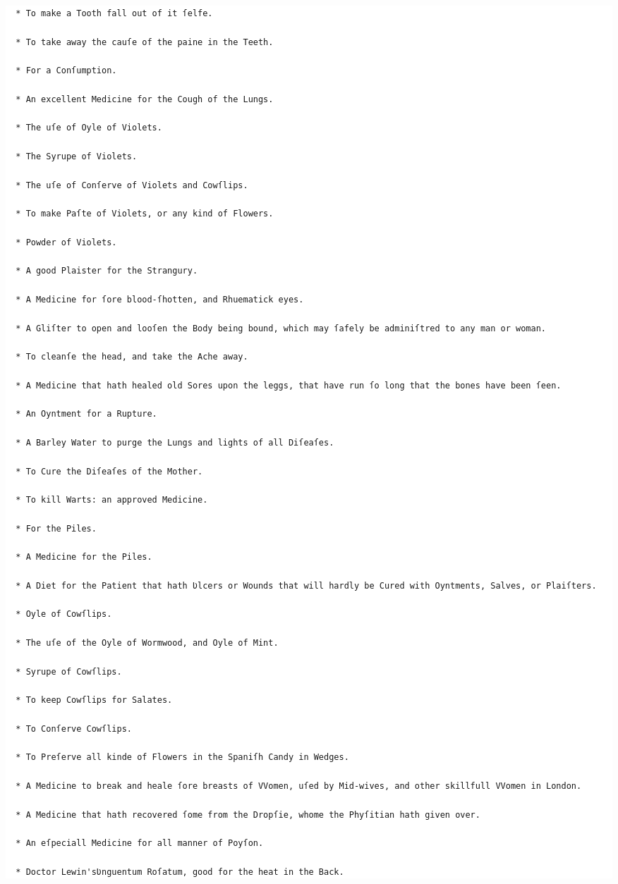       * To make a Tooth fall out of it ſelfe.

      * To take away the cauſe of the paine in the Teeth.

      * For a Conſumption.

      * An excellent Medicine for the Cough of the Lungs.

      * The uſe of Oyle of Violets.

      * The Syrupe of Violets.

      * The uſe of Conſerve of Violets and Cowſlips.

      * To make Paſte of Violets, or any kind of Flowers.

      * Powder of Violets.

      * A good Plaister for the Strangury.

      * A Medicine for ſore blood-ſhotten, and Rhuematick eyes.

      * A Gliſter to open and looſen the Body being bound, which may ſafely be adminiſtred to any man or woman.

      * To cleanſe the head, and take the Ache away.

      * A Medicine that hath healed old Sores upon the leggs, that have run ſo long that the bones have been ſeen.

      * An Oyntment for a Rupture.

      * A Barley Water to purge the Lungs and lights of all Diſeaſes.

      * To Cure the Diſeaſes of the Mother.

      * To kill Warts: an approved Medicine.

      * For the Piles.

      * A Medicine for the Piles.

      * A Diet for the Patient that hath Ʋlcers or Wounds that will hardly be Cured with Oyntments, Salves, or Plaiſters.

      * Oyle of Cowſlips.

      * The uſe of the Oyle of Wormwood, and Oyle of Mint.

      * Syrupe of Cowſlips.

      * To keep Cowſlips for Salates.

      * To Conſerve Cowſlips.

      * To Preſerve all kinde of Flowers in the Spaniſh Candy in Wedges.

      * A Medicine to break and heale ſore breasts of VVomen, uſed by Mid-wives, and other skillfull VVomen in London.

      * A Medicine that hath recovered ſome from the Dropſie, whome the Phyſitian hath given over.

      * An eſpeciall Medicine for all manner of Poyſon.

      * Doctor Lewin'sƲnguentum Roſatum, good for the heat in the Back.
